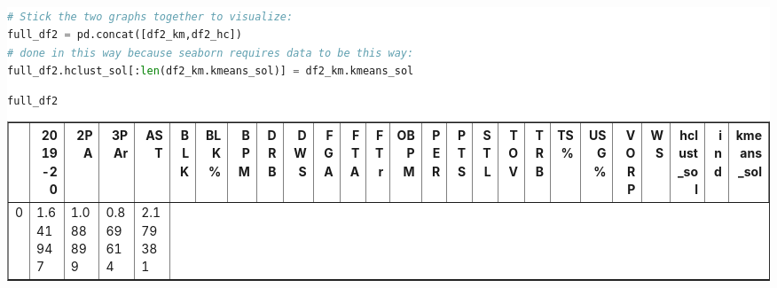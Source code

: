 
```python
# Stick the two graphs together to visualize: 
full_df2 = pd.concat([df2_km,df2_hc])
# done in this way because seaborn requires data to be this way: 
full_df2.hclust_sol[:len(df2_km.kmeans_sol)] = df2_km.kmeans_sol
```


```python
full_df2
```




<div>
<style scoped>
    .dataframe tbody tr th:only-of-type {
        vertical-align: middle;
    }

    .dataframe tbody tr th {
        vertical-align: top;
    }

    .dataframe thead th {
        text-align: right;
    }
</style>
<table border="1" class="dataframe">
  <thead>
    <tr style="text-align: right;">
      <th></th>
      <th>2019-20</th>
      <th>2PA</th>
      <th>3PAr</th>
      <th>AST</th>
      <th>BLK</th>
      <th>BLK%</th>
      <th>BPM</th>
      <th>DRB</th>
      <th>DWS</th>
      <th>FGA</th>
      <th>FTA</th>
      <th>FTr</th>
      <th>OBPM</th>
      <th>PER</th>
      <th>PTS</th>
      <th>STL</th>
      <th>TOV</th>
      <th>TRB</th>
      <th>TS%</th>
      <th>USG%</th>
      <th>VORP</th>
      <th>WS</th>
      <th>hclust_sol</th>
      <th>ind</th>
      <th>kmeans_sol</th>
    </tr>
  </thead>
  <tbody>
    <tr>
      <td>0</td>
      <td>1.641947</td>
      <td>1.088899</td>
      <td>0.869614</td>
      <td>2.179381</td>